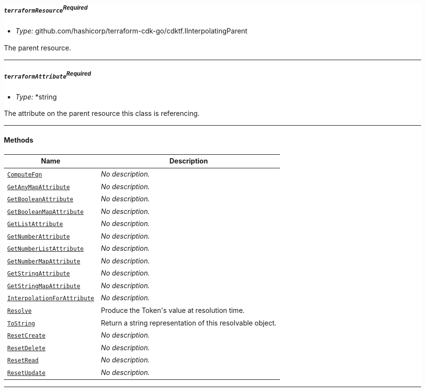 
##### `terraformResource`<sup>Required</sup> <a name="terraformResource" id="@cdktf/provider-azurerm.orbitalSpacecraft.OrbitalSpacecraftTimeoutsOutputReference.Initializer.parameter.terraformResource"></a>

- *Type:* github.com/hashicorp/terraform-cdk-go/cdktf.IInterpolatingParent

The parent resource.

---

##### `terraformAttribute`<sup>Required</sup> <a name="terraformAttribute" id="@cdktf/provider-azurerm.orbitalSpacecraft.OrbitalSpacecraftTimeoutsOutputReference.Initializer.parameter.terraformAttribute"></a>

- *Type:* *string

The attribute on the parent resource this class is referencing.

---

#### Methods <a name="Methods" id="Methods"></a>

| **Name** | **Description** |
| --- | --- |
| <code><a href="#@cdktf/provider-azurerm.orbitalSpacecraft.OrbitalSpacecraftTimeoutsOutputReference.computeFqn">ComputeFqn</a></code> | *No description.* |
| <code><a href="#@cdktf/provider-azurerm.orbitalSpacecraft.OrbitalSpacecraftTimeoutsOutputReference.getAnyMapAttribute">GetAnyMapAttribute</a></code> | *No description.* |
| <code><a href="#@cdktf/provider-azurerm.orbitalSpacecraft.OrbitalSpacecraftTimeoutsOutputReference.getBooleanAttribute">GetBooleanAttribute</a></code> | *No description.* |
| <code><a href="#@cdktf/provider-azurerm.orbitalSpacecraft.OrbitalSpacecraftTimeoutsOutputReference.getBooleanMapAttribute">GetBooleanMapAttribute</a></code> | *No description.* |
| <code><a href="#@cdktf/provider-azurerm.orbitalSpacecraft.OrbitalSpacecraftTimeoutsOutputReference.getListAttribute">GetListAttribute</a></code> | *No description.* |
| <code><a href="#@cdktf/provider-azurerm.orbitalSpacecraft.OrbitalSpacecraftTimeoutsOutputReference.getNumberAttribute">GetNumberAttribute</a></code> | *No description.* |
| <code><a href="#@cdktf/provider-azurerm.orbitalSpacecraft.OrbitalSpacecraftTimeoutsOutputReference.getNumberListAttribute">GetNumberListAttribute</a></code> | *No description.* |
| <code><a href="#@cdktf/provider-azurerm.orbitalSpacecraft.OrbitalSpacecraftTimeoutsOutputReference.getNumberMapAttribute">GetNumberMapAttribute</a></code> | *No description.* |
| <code><a href="#@cdktf/provider-azurerm.orbitalSpacecraft.OrbitalSpacecraftTimeoutsOutputReference.getStringAttribute">GetStringAttribute</a></code> | *No description.* |
| <code><a href="#@cdktf/provider-azurerm.orbitalSpacecraft.OrbitalSpacecraftTimeoutsOutputReference.getStringMapAttribute">GetStringMapAttribute</a></code> | *No description.* |
| <code><a href="#@cdktf/provider-azurerm.orbitalSpacecraft.OrbitalSpacecraftTimeoutsOutputReference.interpolationForAttribute">InterpolationForAttribute</a></code> | *No description.* |
| <code><a href="#@cdktf/provider-azurerm.orbitalSpacecraft.OrbitalSpacecraftTimeoutsOutputReference.resolve">Resolve</a></code> | Produce the Token's value at resolution time. |
| <code><a href="#@cdktf/provider-azurerm.orbitalSpacecraft.OrbitalSpacecraftTimeoutsOutputReference.toString">ToString</a></code> | Return a string representation of this resolvable object. |
| <code><a href="#@cdktf/provider-azurerm.orbitalSpacecraft.OrbitalSpacecraftTimeoutsOutputReference.resetCreate">ResetCreate</a></code> | *No description.* |
| <code><a href="#@cdktf/provider-azurerm.orbitalSpacecraft.OrbitalSpacecraftTimeoutsOutputReference.resetDelete">ResetDelete</a></code> | *No description.* |
| <code><a href="#@cdktf/provider-azurerm.orbitalSpacecraft.OrbitalSpacecraftTimeoutsOutputReference.resetRead">ResetRead</a></code> | *No description.* |
| <code><a href="#@cdktf/provider-azurerm.orbitalSpacecraft.OrbitalSpacecraftTimeoutsOutputReference.resetUpdate">ResetUpdate</a></code> | *No description.* |

---
